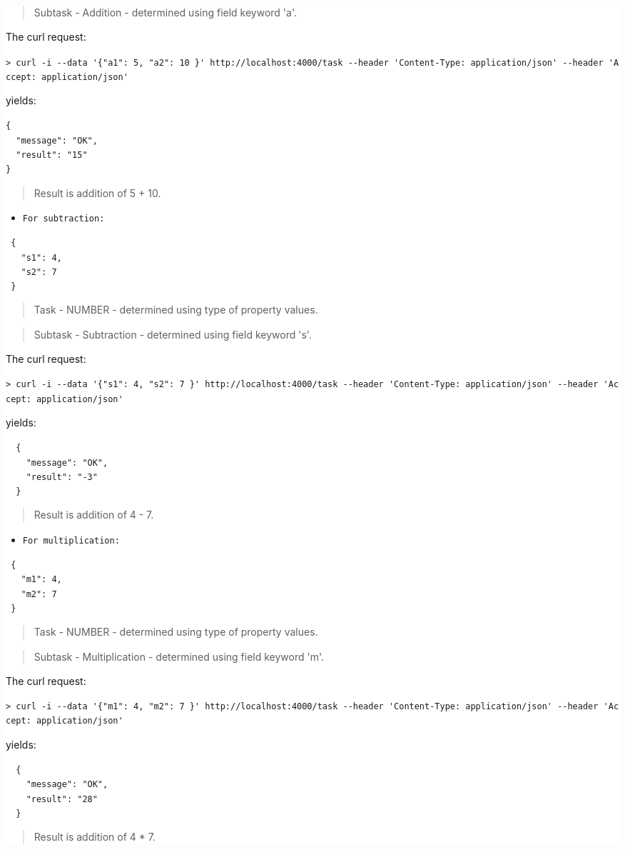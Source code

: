 > Subtask - Addition - determined using field keyword 'a'.

The curl request:
```
> curl -i --data '{"a1": 5, "a2": 10 }' http://localhost:4000/task --header 'Content-Type: application/json' --header 'Accept: application/json'
```
yields:
```
{
  "message": "OK",
  "result": "15"
}
```
> Result is addition of 5 + 10.

  - `For subtraction:`  
 ```
  {
    "s1": 4,
    "s2": 7
  }
```
> Task - NUMBER - determined using type of property values.

> Subtask - Subtraction - determined using field keyword 's'.

The curl request:
```
> curl -i --data '{"s1": 4, "s2": 7 }' http://localhost:4000/task --header 'Content-Type: application/json' --header 'Accept: application/json'
```
yields: 
```
  {
    "message": "OK",
    "result": "-3"
  }
```
> Result is addition of 4 - 7.

  - `For multiplication:`  
 ```
  {
    "m1": 4,
    "m2": 7
  }
```
> Task - NUMBER - determined using type of property values.

> Subtask - Multiplication - determined using field keyword 'm'.

The curl request:
```
> curl -i --data '{"m1": 4, "m2": 7 }' http://localhost:4000/task --header 'Content-Type: application/json' --header 'Accept: application/json'
```
yields:
```
  {
    "message": "OK",
    "result": "28"
  }
 ```
> Result is addition of 4 * 7.
